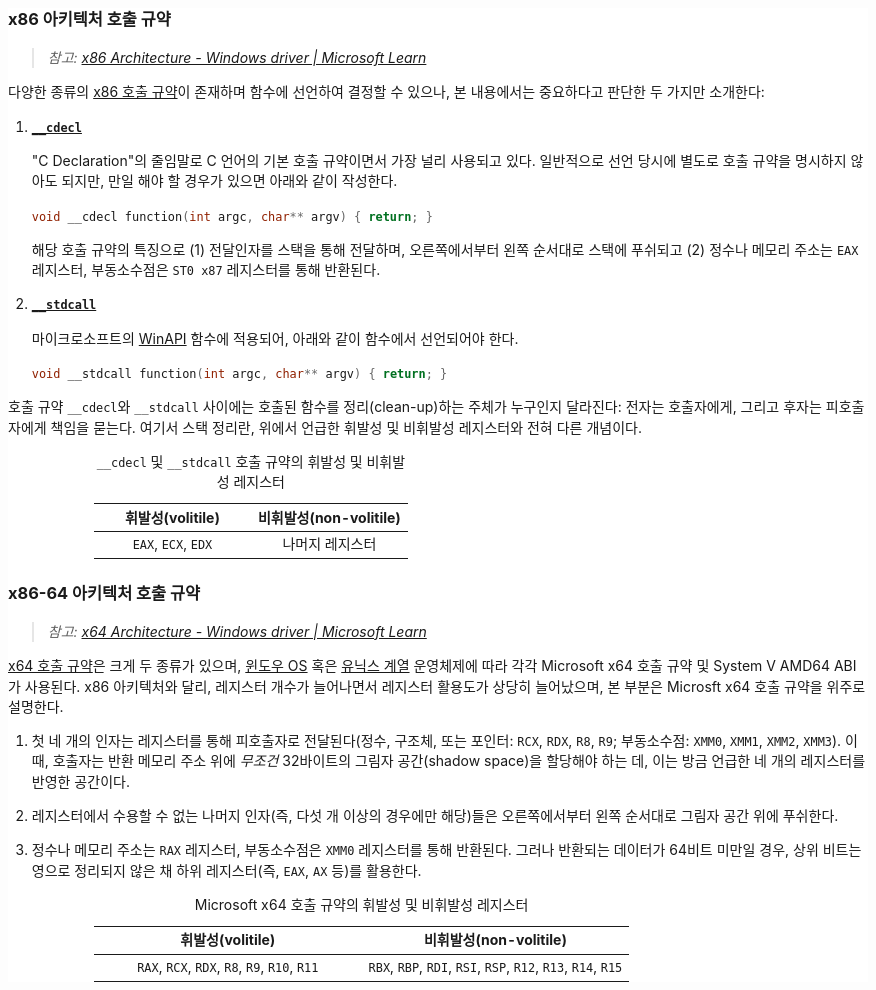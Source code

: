 ### x86 아키텍처 호출 규약
> *참고: [x86 Architecture - Windows driver | Microsoft Learn](https://learn.microsoft.com/en-us/windows-hardware/drivers/debugger/x86-architecture)*

다양한 종류의 [x86 호출 규약](https://ko.wikipedia.org/wiki/X86_호출_규약)이 존재하며 함수에 선언하여 결정할 수 있으나, 본 내용에서는 중요하다고 판단한 두 가지만 소개한다:

1. **[`__cdecl`](https://learn.microsoft.com/en-us/cpp/cpp/cdecl)**

    "C Declaration"의 줄임말로 C 언어의 기본 호출 규약이면서 가장 널리 사용되고 있다. 일반적으로 선언 당시에 별도로 호출 규약을 명시하지 않아도 되지만, 만일 해야 할 경우가 있으면 아래와 같이 작성한다.

    ```c
    void __cdecl function(int argc, char** argv) { return; }
    ```

    해당 호출 규약의 특징으로 (1) 전달인자를 스택을 통해 전달하며, 오른쪽에서부터 왼쪽 순서대로 스택에 푸쉬되고 (2) 정수나 메모리 주소는 `EAX` 레지스터, 부동소수점은 `ST0 x87` 레지스터를 통해 반환된다.

1. **[`__stdcall`](https://learn.microsoft.com/en-us/cpp/cpp/stdcall)**

    마이크로소프트의 [WinAPI](WinAPI.md) 함수에 적용되어, 아래와 같이 함수에서 선언되어야 한다.

    ```c
    void __stdcall function(int argc, char** argv) { return; }
    ```

호출 규약 `__cdecl`와 `__stdcall` 사이에는 호출된 함수를 정리(clean-up)하는 주체가 누구인지 달라진다: 전자는 호출자에게, 그리고 후자는 피호출자에게 책임을 묻는다. 여기서 스택 정리란, 위에서 언급한 휘발성 및 비휘발성 레지스터와 전혀 다른 개념이다.

<table style="width: 80%; margin-left: auto; margin-right: auto;"><caption style="caption-side: top;"><code>__cdecl</code> 및 <code>__stdcall</code> 호출 규약의 휘발성 및 비휘발성 레지스터</caption><colgroup><col style="width: 50%;"/><col style="width: 50%;"/></colgroup><thead><tr><th style="text-align: center;">휘발성(volitile)</th><th style="text-align: center;">비휘발성(non-volitile)</th></tr></thead><tbody><tr><td style="text-align: center;"><code>EAX</code>, <code>ECX</code>, <code>EDX</code></td><td style="text-align: center;">나머지 레지스터</td></tr></tbody></table>

### x86-64 아키텍처 호출 규약
> *참고: [x64 Architecture - Windows driver | Microsoft Learn](https://learn.microsoft.com/en-us/windows-hardware/drivers/debugger/x64-architecture)*

[x64 호출 규약](https://en.wikipedia.org/wiki/X86_calling_conventions#x86-64_calling_conventions)은 크게 두 종류가 있으며, [윈도우 OS](Windows.md) 혹은 [유닉스 계열](https://ko.wikipedia.org/wiki/유닉스_계열) 운영체제에 따라 각각 Microsoft x64 호출 규약 및 System V AMD64 ABI가 사용된다. x86 아키텍처와 달리, 레지스터 개수가 늘어나면서 레지스터 활용도가 상당히 늘어났으며, 본 부분은 Microsft x64 호출 규약을 위주로 설명한다.

1. 첫 네 개의 인자는 레지스터를 통해 피호출자로 전달된다(정수, 구조체, 또는 포인터: `RCX`, `RDX`, `R8`, `R9`; 부동소수점: `XMM0`, `XMM1`, `XMM2`, `XMM3`). 이때, 호출자는 반환 메모리 주소 위에 *무조건* 32바이트의 그림자 공간(shadow space)을 할당해야 하는 데, 이는 방금 언급한 네 개의 레지스터를 반영한 공간이다.

1. 레지스터에서 수용할 수 없는 나머지 인자(즉, 다섯 개 이상의 경우에만 해당)들은 오른쪽에서부터 왼쪽 순서대로 그림자 공간 위에 푸쉬한다.

1. 정수나 메모리 주소는 `RAX` 레지스터, 부동소수점은 `XMM0` 레지스터를 통해 반환된다. 그러나 반환되는 데이터가 64비트 미만일 경우, 상위 비트는 영으로 정리되지 않은 채 하위 레지스터(즉, `EAX`, `AX` 등)를 활용한다.

<table style="width: 80%; margin-left: auto; margin-right: auto;"><caption style="caption-side: top;">Microsoft x64 호출 규약의 휘발성 및 비휘발성 레지스터</caption><colgroup><col style="width: 50%;"/><col style="width: 50%;"/></colgroup><thead><tr><th style="text-align: center;">휘발성(volitile)</th><th style="text-align: center;">비휘발성(non-volitile)</th></tr></thead><tbody><tr><td style="text-align: center;"><code>RAX</code>, <code>RCX</code>, <code>RDX</code>, <code>R8</code>, <code>R9</code>, <code>R10</code>, <code>R11</code></td><td style="text-align: center;"><code>RBX</code>, <code>RBP</code>, <code>RDI</code>, <code>RSI</code>, <code>RSP</code>, <code>R12</code>, <code>R13</code>, <code>R14</code>, <code>R15</code></td></tr></tbody></table>
